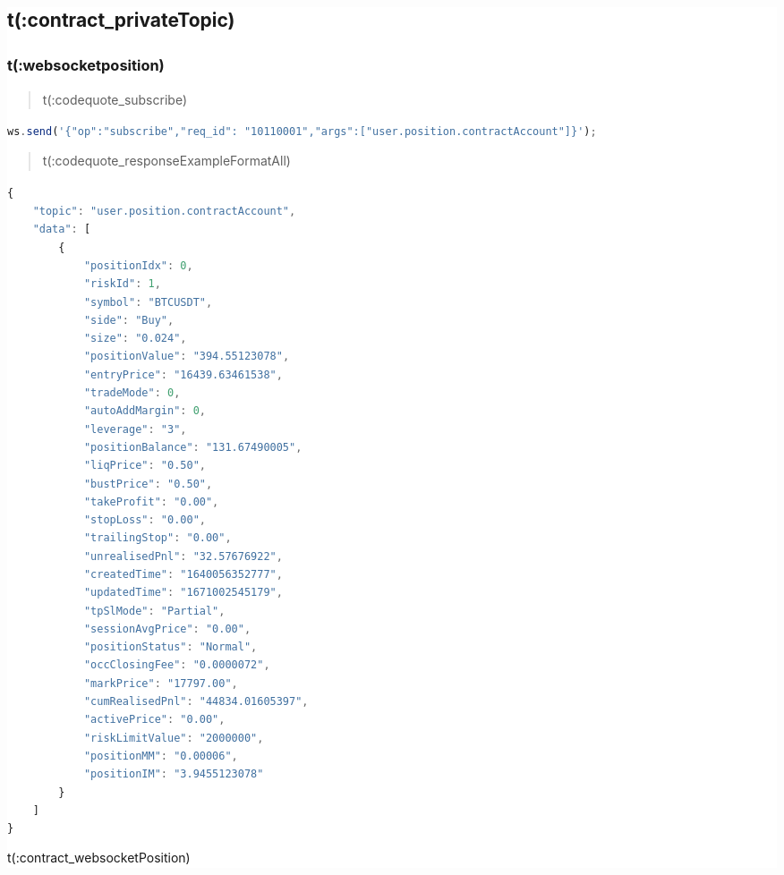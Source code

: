 
## t(:contract_privateTopic)
### t(:websocketposition)
> t(:codequote_subscribe)


```javascript
ws.send('{"op":"subscribe","req_id": "10110001","args":["user.position.contractAccount"]}');
```

> t(:codequote_responseExampleFormatAll)

```javascript
{
    "topic": "user.position.contractAccount",
    "data": [
        {
            "positionIdx": 0,
            "riskId": 1,
            "symbol": "BTCUSDT",
            "side": "Buy",
            "size": "0.024",
            "positionValue": "394.55123078",
            "entryPrice": "16439.63461538",
            "tradeMode": 0,
            "autoAddMargin": 0,
            "leverage": "3",
            "positionBalance": "131.67490005",
            "liqPrice": "0.50",
            "bustPrice": "0.50",
            "takeProfit": "0.00",
            "stopLoss": "0.00",
            "trailingStop": "0.00",
            "unrealisedPnl": "32.57676922",
            "createdTime": "1640056352777",
            "updatedTime": "1671002545179",
            "tpSlMode": "Partial",
            "sessionAvgPrice": "0.00",
            "positionStatus": "Normal",
            "occClosingFee": "0.0000072",
            "markPrice": "17797.00",
            "cumRealisedPnl": "44834.01605397",
            "activePrice": "0.00",
            "riskLimitValue": "2000000",
            "positionMM": "0.00006",
            "positionIM": "3.9455123078"
        }
    ]
}
```

t(:contract_websocketPosition)
